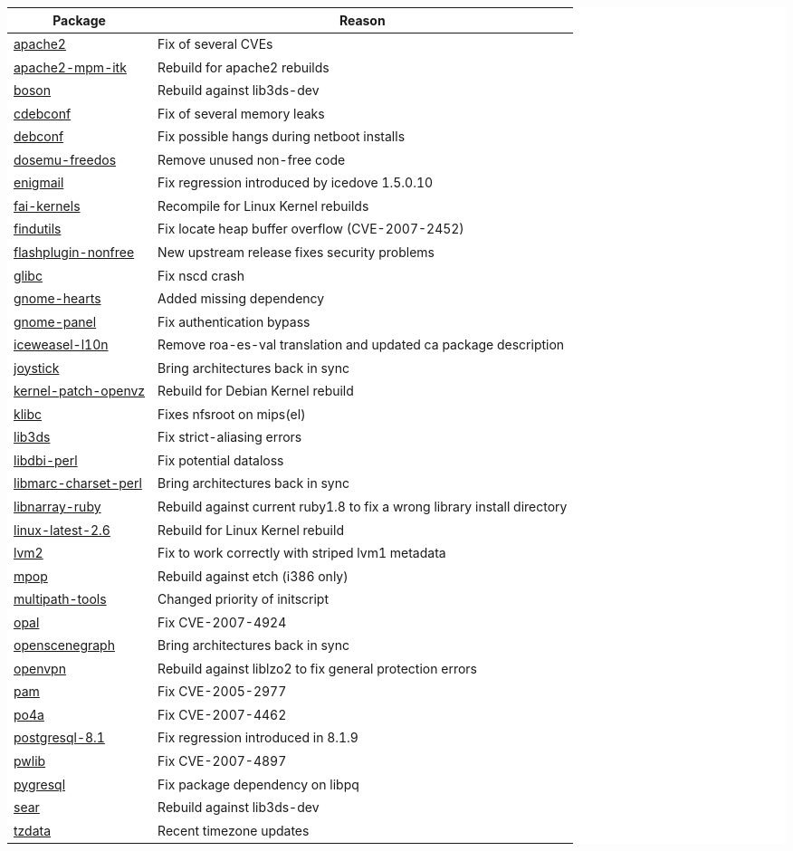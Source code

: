 


| Package | Reason |
| --- | --- |
| [apache2](https://packages.debian.org/src:apache2) | Fix of several CVEs |
| [apache2-mpm-itk](https://packages.debian.org/src:apache2-mpm-itk) | Rebuild for apache2 rebuilds |
| [boson](https://packages.debian.org/src:boson) | Rebuild against lib3ds-dev |
| [cdebconf](https://packages.debian.org/src:cdebconf) | Fix of several memory leaks |
| [debconf](https://packages.debian.org/src:debconf) | Fix possible hangs during netboot installs |
| [dosemu-freedos](https://packages.debian.org/src:dosemu-freedos) | Remove unused non-free code |
| [enigmail](https://packages.debian.org/src:enigmail) | Fix regression introduced by icedove 1.5.0.10 |
| [fai-kernels](https://packages.debian.org/src:fai-kernels) | Recompile for Linux Kernel rebuilds |
| [findutils](https://packages.debian.org/src:findutils) | Fix locate heap buffer overflow (CVE-2007-2452) |
| [flashplugin-nonfree](https://packages.debian.org/src:flashplugin-nonfree) | New upstream release fixes security problems |
| [glibc](https://packages.debian.org/src:glibc) | Fix nscd crash |
| [gnome-hearts](https://packages.debian.org/src:gnome-hearts) | Added missing dependency |
| [gnome-panel](https://packages.debian.org/src:gnome-panel) | Fix authentication bypass |
| [iceweasel-l10n](https://packages.debian.org/src:iceweasel-l10n) | Remove roa-es-val translation and updated ca package description |
| [joystick](https://packages.debian.org/src:joystick) | Bring architectures back in sync |
| [kernel-patch-openvz](https://packages.debian.org/src:kernel-patch-openvz) | Rebuild for Debian Kernel rebuild |
| [klibc](https://packages.debian.org/src:klibc) | Fixes nfsroot on mips(el) |
| [lib3ds](https://packages.debian.org/src:lib3ds) | Fix strict-aliasing errors |
| [libdbi-perl](https://packages.debian.org/src:libdbi-perl) | Fix potential dataloss |
| [libmarc-charset-perl](https://packages.debian.org/src:libmarc-charset-perl) | Bring architectures back in sync |
| [libnarray-ruby](https://packages.debian.org/src:libnarray-ruby) | Rebuild against current ruby1.8 to fix a wrong library install directory |
| [linux-latest-2.6](https://packages.debian.org/src:linux-latest-2.6) | Rebuild for Linux Kernel rebuild |
| [lvm2](https://packages.debian.org/src:lvm2) | Fix to work correctly with striped lvm1 metadata |
| [mpop](https://packages.debian.org/src:mpop) | Rebuild against etch (i386 only) |
| [multipath-tools](https://packages.debian.org/src:multipath-tools) | Changed priority of initscript |
| [opal](https://packages.debian.org/src:opal) | Fix CVE-2007-4924 |
| [openscenegraph](https://packages.debian.org/src:openscenegraph) | Bring architectures back in sync |
| [openvpn](https://packages.debian.org/src:openvpn) | Rebuild against liblzo2 to fix general protection errors |
| [pam](https://packages.debian.org/src:pam) | Fix CVE-2005-2977 |
| [po4a](https://packages.debian.org/src:po4a) | Fix CVE-2007-4462 |
| [postgresql-8.1](https://packages.debian.org/src:postgresql-8.1) | Fix regression introduced in 8.1.9 |
| [pwlib](https://packages.debian.org/src:pwlib) | Fix CVE-2007-4897 |
| [pygresql](https://packages.debian.org/src:pygresql) | Fix package dependency on libpq |
| [sear](https://packages.debian.org/src:sear) | Rebuild against lib3ds-dev |
| [tzdata](https://packages.debian.org/src:tzdata) | Recent timezone updates |